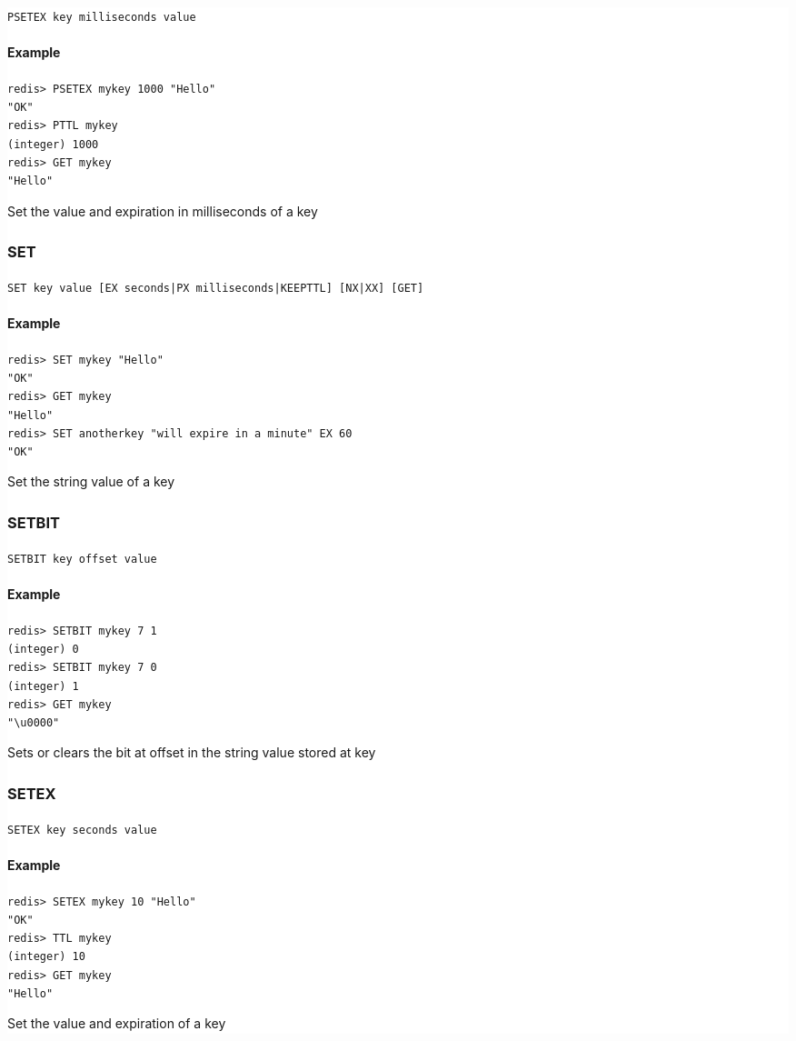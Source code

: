 ``` {.wrap}
PSETEX key milliseconds value
```
#### Example
```shell script
redis> PSETEX mykey 1000 "Hello"
"OK"
redis> PTTL mykey
(integer) 1000
redis> GET mykey
"Hello"
```
Set the value and expiration in milliseconds of a key


### SET 

``` {.wrap}
SET key value [EX seconds|PX milliseconds|KEEPTTL] [NX|XX] [GET]
```
#### Example
```shell script
redis> SET mykey "Hello"
"OK"
redis> GET mykey
"Hello"
redis> SET anotherkey "will expire in a minute" EX 60
"OK"
```
Set the string value of a key


### SETBIT 

``` {.wrap}
SETBIT key offset value
```
#### Example
```shell script
redis> SETBIT mykey 7 1
(integer) 0
redis> SETBIT mykey 7 0
(integer) 1
redis> GET mykey
"\u0000"
```
Sets or clears the bit at offset in the string value stored at key


### SETEX 

``` {.wrap}
SETEX key seconds value
```
#### Example
```shell script
redis> SETEX mykey 10 "Hello"
"OK"
redis> TTL mykey
(integer) 10
redis> GET mykey
"Hello"
```
Set the value and expiration of a key
